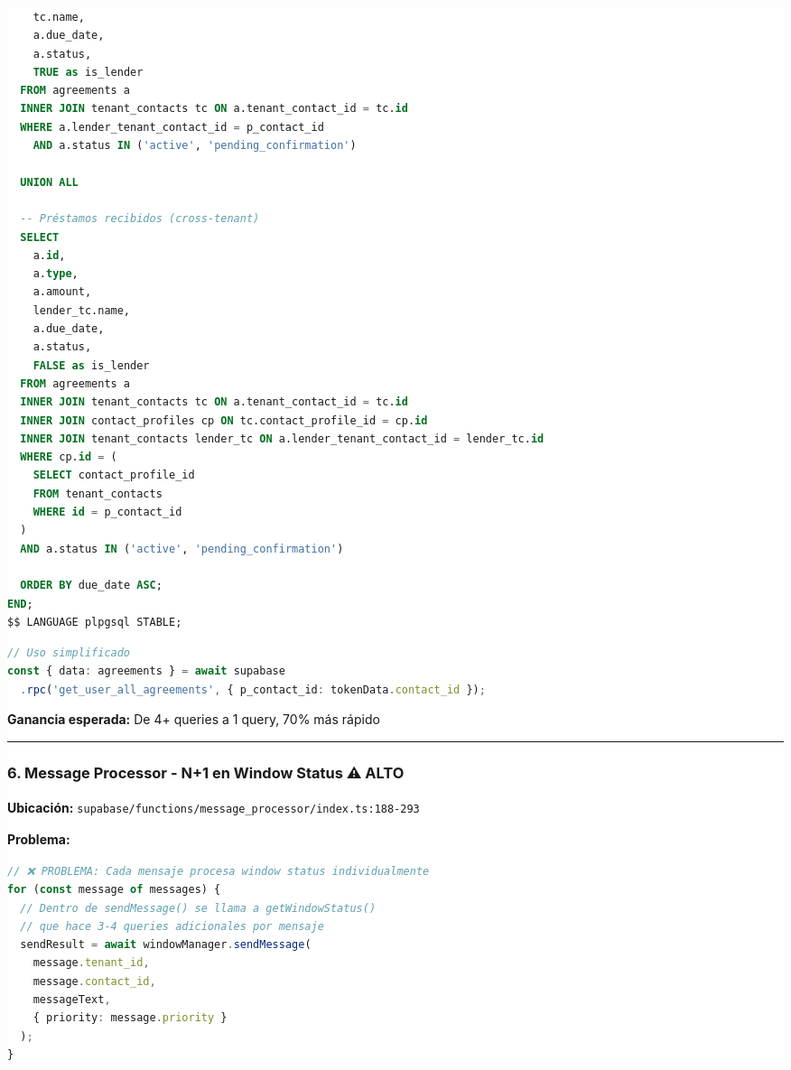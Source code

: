 ```sql
    tc.name,
    a.due_date,
    a.status,
    TRUE as is_lender
  FROM agreements a
  INNER JOIN tenant_contacts tc ON a.tenant_contact_id = tc.id
  WHERE a.lender_tenant_contact_id = p_contact_id
    AND a.status IN ('active', 'pending_confirmation')

  UNION ALL

  -- Préstamos recibidos (cross-tenant)
  SELECT
    a.id,
    a.type,
    a.amount,
    lender_tc.name,
    a.due_date,
    a.status,
    FALSE as is_lender
  FROM agreements a
  INNER JOIN tenant_contacts tc ON a.tenant_contact_id = tc.id
  INNER JOIN contact_profiles cp ON tc.contact_profile_id = cp.id
  INNER JOIN tenant_contacts lender_tc ON a.lender_tenant_contact_id = lender_tc.id
  WHERE cp.id = (
    SELECT contact_profile_id
    FROM tenant_contacts
    WHERE id = p_contact_id
  )
  AND a.status IN ('active', 'pending_confirmation')

  ORDER BY due_date ASC;
END;
$$ LANGUAGE plpgsql STABLE;
```

```typescript
// Uso simplificado
const { data: agreements } = await supabase
  .rpc('get_user_all_agreements', { p_contact_id: tokenData.contact_id });
```

**Ganancia esperada:** De 4+ queries a 1 query, 70% más rápido

---

### 6. Message Processor - N+1 en Window Status ⚠️ ALTO

**Ubicación:** `supabase/functions/message_processor/index.ts:188-293`

**Problema:**
```typescript
// ❌ PROBLEMA: Cada mensaje procesa window status individualmente
for (const message of messages) {
  // Dentro de sendMessage() se llama a getWindowStatus()
  // que hace 3-4 queries adicionales por mensaje
  sendResult = await windowManager.sendMessage(
    message.tenant_id,
    message.contact_id,
    messageText,
    { priority: message.priority }
  );
}
```
